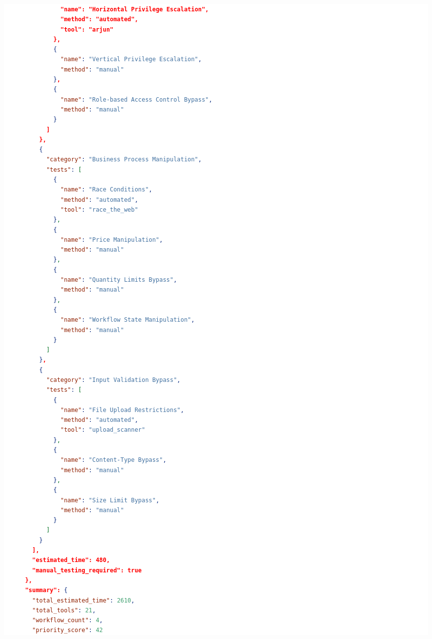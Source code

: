 ```json
                "name": "Horizontal Privilege Escalation",
                "method": "automated",
                "tool": "arjun"
              },
              {
                "name": "Vertical Privilege Escalation",
                "method": "manual"
              },
              {
                "name": "Role-based Access Control Bypass",
                "method": "manual"
              }
            ]
          },
          {
            "category": "Business Process Manipulation",
            "tests": [
              {
                "name": "Race Conditions",
                "method": "automated",
                "tool": "race_the_web"
              },
              {
                "name": "Price Manipulation",
                "method": "manual"
              },
              {
                "name": "Quantity Limits Bypass",
                "method": "manual"
              },
              {
                "name": "Workflow State Manipulation",
                "method": "manual"
              }
            ]
          },
          {
            "category": "Input Validation Bypass",
            "tests": [
              {
                "name": "File Upload Restrictions",
                "method": "automated",
                "tool": "upload_scanner"
              },
              {
                "name": "Content-Type Bypass",
                "method": "manual"
              },
              {
                "name": "Size Limit Bypass",
                "method": "manual"
              }
            ]
          }
        ],
        "estimated_time": 480,
        "manual_testing_required": true
      },
      "summary": {
        "total_estimated_time": 2610,
        "total_tools": 21,
        "workflow_count": 4,
        "priority_score": 42
```